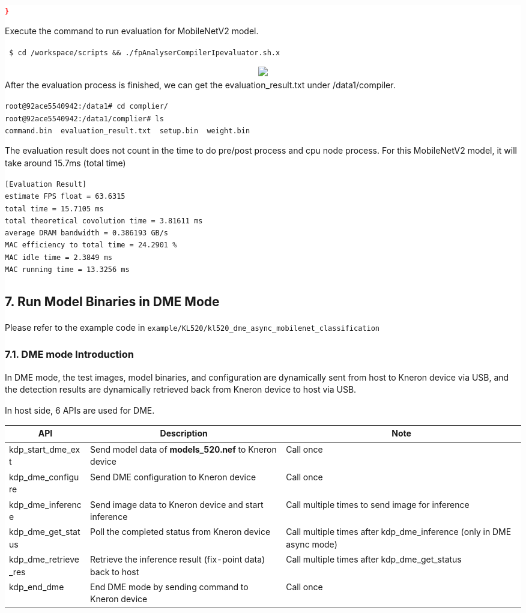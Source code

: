 ```json
}
```




Execute the command to run evaluation for MobileNetV2 model. 

```shell
 $ cd /workspace/scripts && ./fpAnalyserCompilerIpevaluator.sh.x
```

<div align="center">
<img src="../imgs/getting_start_imgs/6_13.png">
</div>
After the evaluation process is finished, we can get the evaluation_result.txt under /data1/compiler.

```shell
root@92ace5540942:/data1# cd complier/
root@92ace5540942:/data1/complier# ls
command.bin  evaluation_result.txt  setup.bin  weight.bin
```



The evaluation result does not count in the time to do pre/post process and cpu node process. For this MobileNetV2 model, it will take around 15.7ms (total time)

```
[Evaluation Result]
estimate FPS float = 63.6315
total time = 15.7105 ms
total theoretical covolution time = 3.81611 ms
average DRAM bandwidth = 0.386193 GB/s
MAC efficiency to total time = 24.2901 %
MAC idle time = 2.3849 ms
MAC running time = 13.3256 ms
```



## 7. Run Model Binaries in DME Mode 

Please refer to the example code in ``example/KL520/kl520_dme_async_mobilenet_classification``



### 7.1. DME mode Introduction

In DME mode, the test images, model binaries, and configuration are dynamically sent from host to Kneron device via USB, and the detection results are dynamically retrieved back from Kneron device to host via USB. 

In host side, 6 APIs are used for DME.

| API          | Description   | Note         |
| ------------ | ------------- | ------------ |
| kdp_start_dme_ext | Send model data of **models_520.nef**  to Kneron device | Call once |
| kdp_dme_configure	| Send DME configuration to Kneron device	| Call once |
| kdp_dme_inference	| Send image data to Kneron device and start inference	| Call multiple times to send image for inference |
| kdp_dme_get_status	 | Poll the completed status from Kneron device	| Call multiple times after kdp_dme_inference (only in DME async mode) |
| kdp_dme_retrieve_res | Retrieve the inference result (fix-point data) back to host | Call multiple times after kdp_dme_get_status |
| kdp_end_dme | End DME mode by sending command to Kneron device | Call once |
